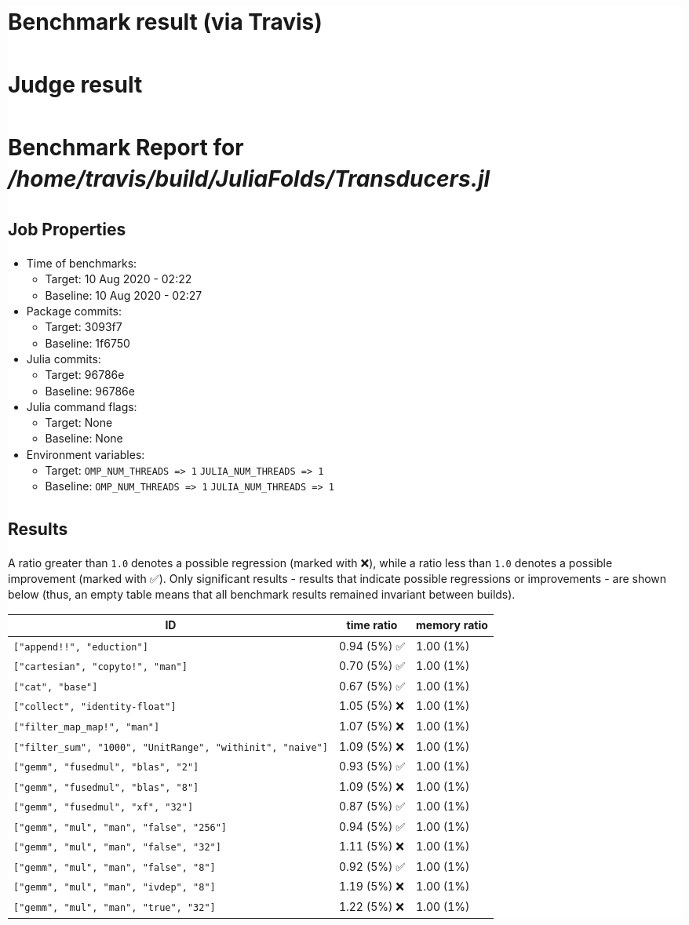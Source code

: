 # Benchmark result (via Travis)


# Judge result
# Benchmark Report for */home/travis/build/JuliaFolds/Transducers.jl*

## Job Properties
* Time of benchmarks:
    - Target: 10 Aug 2020 - 02:22
    - Baseline: 10 Aug 2020 - 02:27
* Package commits:
    - Target: 3093f7
    - Baseline: 1f6750
* Julia commits:
    - Target: 96786e
    - Baseline: 96786e
* Julia command flags:
    - Target: None
    - Baseline: None
* Environment variables:
    - Target: `OMP_NUM_THREADS => 1` `JULIA_NUM_THREADS => 1`
    - Baseline: `OMP_NUM_THREADS => 1` `JULIA_NUM_THREADS => 1`

## Results
A ratio greater than `1.0` denotes a possible regression (marked with :x:), while a ratio less
than `1.0` denotes a possible improvement (marked with :white_check_mark:). Only significant results - results
that indicate possible regressions or improvements - are shown below (thus, an empty table means that all
benchmark results remained invariant between builds).

| ID                                                             | time ratio                   | memory ratio  |
|----------------------------------------------------------------|------------------------------|---------------|
| `["append!!", "eduction"]`                                     | 0.94 (5%) :white_check_mark: |    1.00 (1%)  |
| `["cartesian", "copyto!", "man"]`                              | 0.70 (5%) :white_check_mark: |    1.00 (1%)  |
| `["cat", "base"]`                                              | 0.67 (5%) :white_check_mark: |    1.00 (1%)  |
| `["collect", "identity-float"]`                                |                1.05 (5%) :x: |    1.00 (1%)  |
| `["filter_map_map!", "man"]`                                   |                1.07 (5%) :x: |    1.00 (1%)  |
| `["filter_sum", "1000", "UnitRange", "withinit", "naive"]`     |                1.09 (5%) :x: |    1.00 (1%)  |
| `["gemm", "fusedmul", "blas", "2"]`                            | 0.93 (5%) :white_check_mark: |    1.00 (1%)  |
| `["gemm", "fusedmul", "blas", "8"]`                            |                1.09 (5%) :x: |    1.00 (1%)  |
| `["gemm", "fusedmul", "xf", "32"]`                             | 0.87 (5%) :white_check_mark: |    1.00 (1%)  |
| `["gemm", "mul", "man", "false", "256"]`                       | 0.94 (5%) :white_check_mark: |    1.00 (1%)  |
| `["gemm", "mul", "man", "false", "32"]`                        |                1.11 (5%) :x: |    1.00 (1%)  |
| `["gemm", "mul", "man", "false", "8"]`                         | 0.92 (5%) :white_check_mark: |    1.00 (1%)  |
| `["gemm", "mul", "man", "ivdep", "8"]`                         |                1.19 (5%) :x: |    1.00 (1%)  |
| `["gemm", "mul", "man", "true", "32"]`                         |                1.22 (5%) :x: |    1.00 (1%)  |